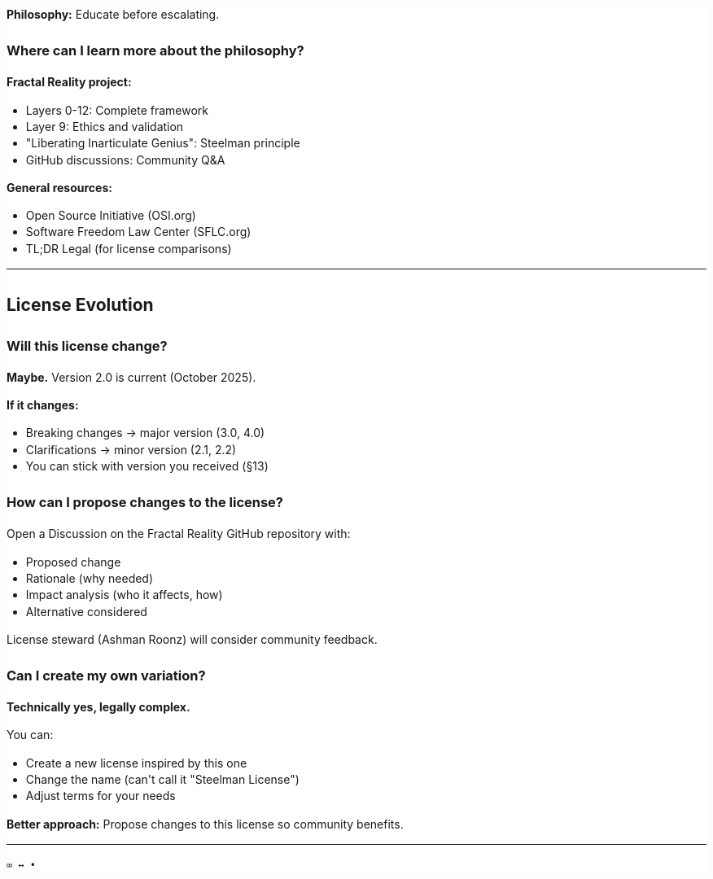 **Philosophy:** Educate before escalating.

### Where can I learn more about the philosophy?

**Fractal Reality project:**
- Layers 0-12: Complete framework
- Layer 9: Ethics and validation
- "Liberating Inarticulate Genius": Steelman principle
- GitHub discussions: Community Q&A

**General resources:**
- Open Source Initiative (OSI.org)
- Software Freedom Law Center (SFLC.org)
- TL;DR Legal (for license comparisons)

---

## License Evolution

### Will this license change?

**Maybe.** Version 2.0 is current (October 2025).

**If it changes:**
- Breaking changes → major version (3.0, 4.0)
- Clarifications → minor version (2.1, 2.2)
- You can stick with version you received (§13)

### How can I propose changes to the license?

Open a Discussion on the Fractal Reality GitHub repository with:
- Proposed change
- Rationale (why needed)
- Impact analysis (who it affects, how)
- Alternative considered

License steward (Ashman Roonz) will consider community feedback.

### Can I create my own variation?

**Technically yes, legally complex.**

You can:
- Create a new license inspired by this one
- Change the name (can't call it "Steelman License")
- Adjust terms for your needs

**Better approach:** Propose changes to this license so community benefits.

---

```
∞ ↔ •
```
